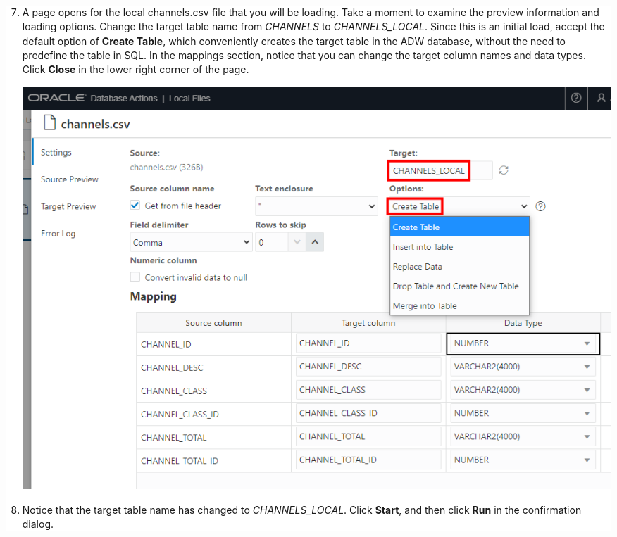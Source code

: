 7. A page opens for the local channels.csv file that you will be loading. Take a moment to examine the preview information and loading options. Change the target table name from *CHANNELS* to *CHANNELS_LOCAL*. Since this is an initial load, accept the default option of **Create Table**, which conveniently creates the target table in the ADW database, without the need to predefine the table in SQL. In the mappings section, notice that you can change the target column names and data types. Click **Close** in the lower right corner of the page.

    ![Change the target table name.](./images/change-target-table-name.png " ")

8. Notice that the target table name has changed to *CHANNELS_LOCAL*. Click **Start**, and then click **Run** in the confirmation dialog.

